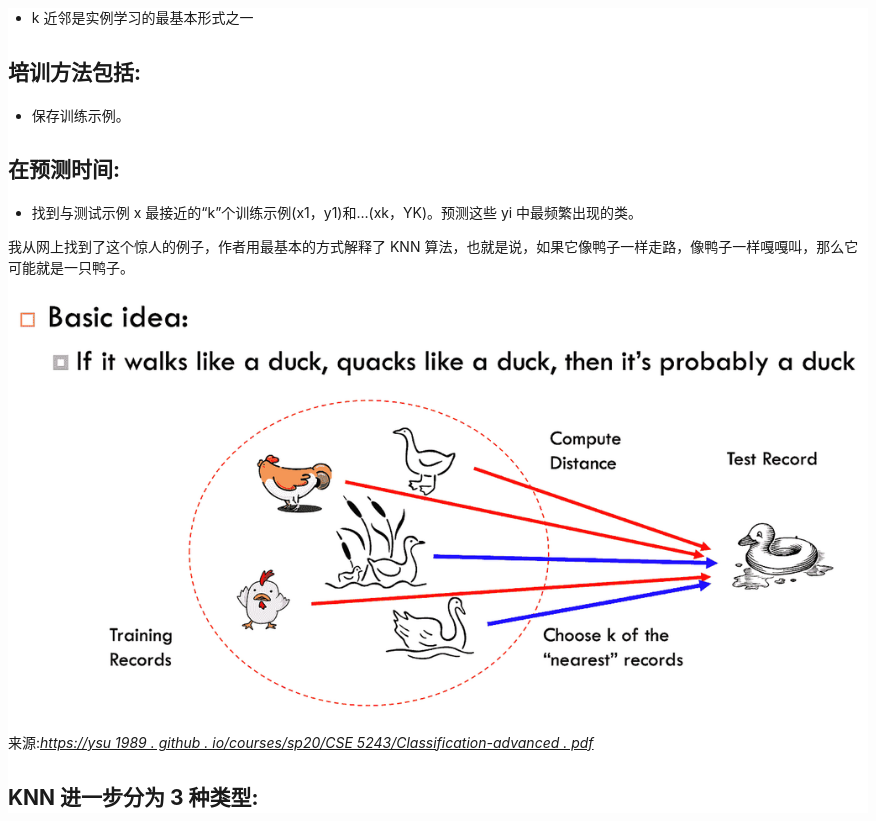 *   k 近邻是实例学习的最基本形式之一

## 培训方法包括:

*   保存训练示例。

## 在预测时间:

*   找到与测试示例 x 最接近的“k”个训练示例(x1，y1)和…(xk，YK)。预测这些 yi 中最频繁出现的类。

我从网上找到了这个惊人的例子，作者用最基本的方式解释了 KNN 算法，也就是说，如果它像鸭子一样走路，像鸭子一样嘎嘎叫，那么它可能就是一只鸭子。

![](img/164565438b131fbd9c5db49b1ec3d9a2.png)

来源:[*https://ysu 1989 . github . io/courses/sp20/CSE 5243/Classification-advanced . pdf*](https://ysu1989.github.io/courses/sp20/cse5243/Classification-Advanced.pdf)

## KNN 进一步分为 3 种类型:
